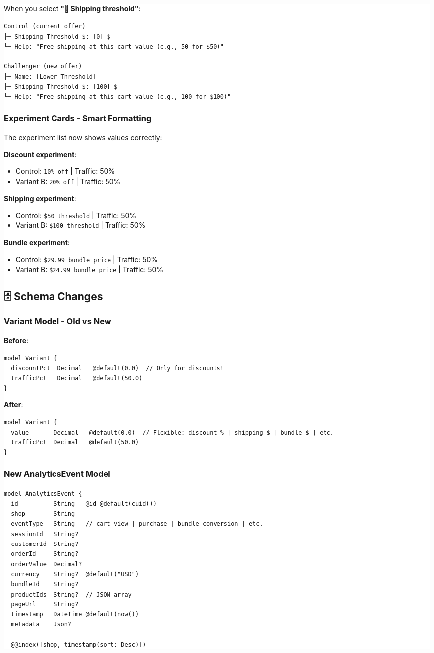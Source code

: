 When you select **"🚚 Shipping threshold"**:
```
Control (current offer)
├─ Shipping Threshold $: [0] $
└─ Help: "Free shipping at this cart value (e.g., 50 for $50)"

Challenger (new offer)
├─ Name: [Lower Threshold]
├─ Shipping Threshold $: [100] $
└─ Help: "Free shipping at this cart value (e.g., 100 for $100)"
```

### Experiment Cards - Smart Formatting

The experiment list now shows values correctly:

**Discount experiment**:
- Control: `10% off` | Traffic: 50%
- Variant B: `20% off` | Traffic: 50%

**Shipping experiment**:
- Control: `$50 threshold` | Traffic: 50%
- Variant B: `$100 threshold` | Traffic: 50%

**Bundle experiment**:
- Control: `$29.99 bundle price` | Traffic: 50%
- Variant B: `$24.99 bundle price` | Traffic: 50%

## 🗄️ Schema Changes

### Variant Model - Old vs New

**Before**:
```prisma
model Variant {
  discountPct  Decimal   @default(0.0)  // Only for discounts!
  trafficPct   Decimal   @default(50.0)
}
```

**After**:
```prisma
model Variant {
  value       Decimal   @default(0.0)  // Flexible: discount % | shipping $ | bundle $ | etc.
  trafficPct  Decimal   @default(50.0)
}
```

### New AnalyticsEvent Model

```prisma
model AnalyticsEvent {
  id          String   @id @default(cuid())
  shop        String
  eventType   String   // cart_view | purchase | bundle_conversion | etc.
  sessionId   String?
  customerId  String?
  orderId     String?
  orderValue  Decimal?
  currency    String?  @default("USD")
  bundleId    String?
  productIds  String?  // JSON array
  pageUrl     String?
  timestamp   DateTime @default(now())
  metadata    Json?
  
  @@index([shop, timestamp(sort: Desc)])
```